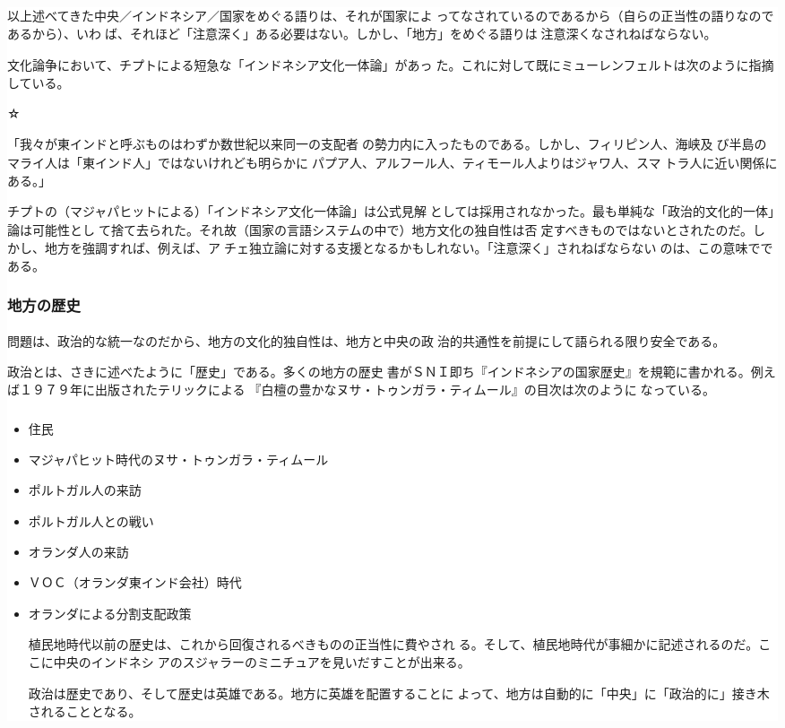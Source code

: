   以上述べてきた中央／インドネシア／国家をめぐる語りは、それが国家によ
ってなされているのであるから（自らの正当性の語りなのであるから）、いわ
ば、それほど「注意深く」ある必要はない。しかし、「地方」をめぐる語りは
注意深くなされねばならない。

  文化論争において、チプトによる短急な「インドネシア文化一体論」があっ
た。これに対して既にミューレンフェルトは次のように指摘している。

☆ 
  
> 

「我々が東インドと呼ぶものはわずか数世紀以来同一の支配者
の勢力内に入ったものである。しかし、フィリピン人、海峡及
び半島のマライ人は「東インド人」ではないけれども明らかに
パプア人、アルフール人、ティモール人よりはジャワ人、スマ
トラ人に近い関係にある。」

  チプトの（マジャパヒットによる）「インドネシア文化一体論」は公式見解
としては採用されなかった。最も単純な「政治的文化的一体」論は可能性とし
て捨て去られた。それ故（国家の言語システムの中で）地方文化の独自性は否
定すべきものではないとされたのだ。しかし、地方を強調すれば、例えば、ア
チェ独立論に対する支援となるかもしれない。「注意深く」されねばならない
のは、この意味でである。

### 地方の歴史

  問題は、政治的な統一なのだから、地方の文化的独自性は、地方と中央の政
治的共通性を前提にして語られる限り安全である。

  政治とは、さきに述べたように「歴史」である。多くの地方の歴史
書がＳＮＩ即ち『インドネシアの国家歴史』を規範に書かれる。例え
ば１９７９年に出版されたテリックによる
『白檀の豊かなヌサ・トゥンガラ・ティムール』の目次は次のように
なっている。

##### 
  
- 住民

- マジャパヒット時代のヌサ・トゥンガラ・ティムール

- ポルトガル人の来訪

- ポルトガル人との戦い

- オランダ人の来訪

- ＶＯＣ（オランダ東インド会社）時代

- オランダによる分割支配政策

  植民地時代以前の歴史は、これから回復されるべきものの正当性に費やされ
る。そして、植民地時代が事細かに記述されるのだ。ここに中央のインドネシ
アのスジャラーのミニチュアを見いだすことが出来る。

  政治は歴史であり、そして歴史は英雄である。地方に英雄を配置することに
よって、地方は自動的に「中央」に「政治的に」接き木されることとなる。

